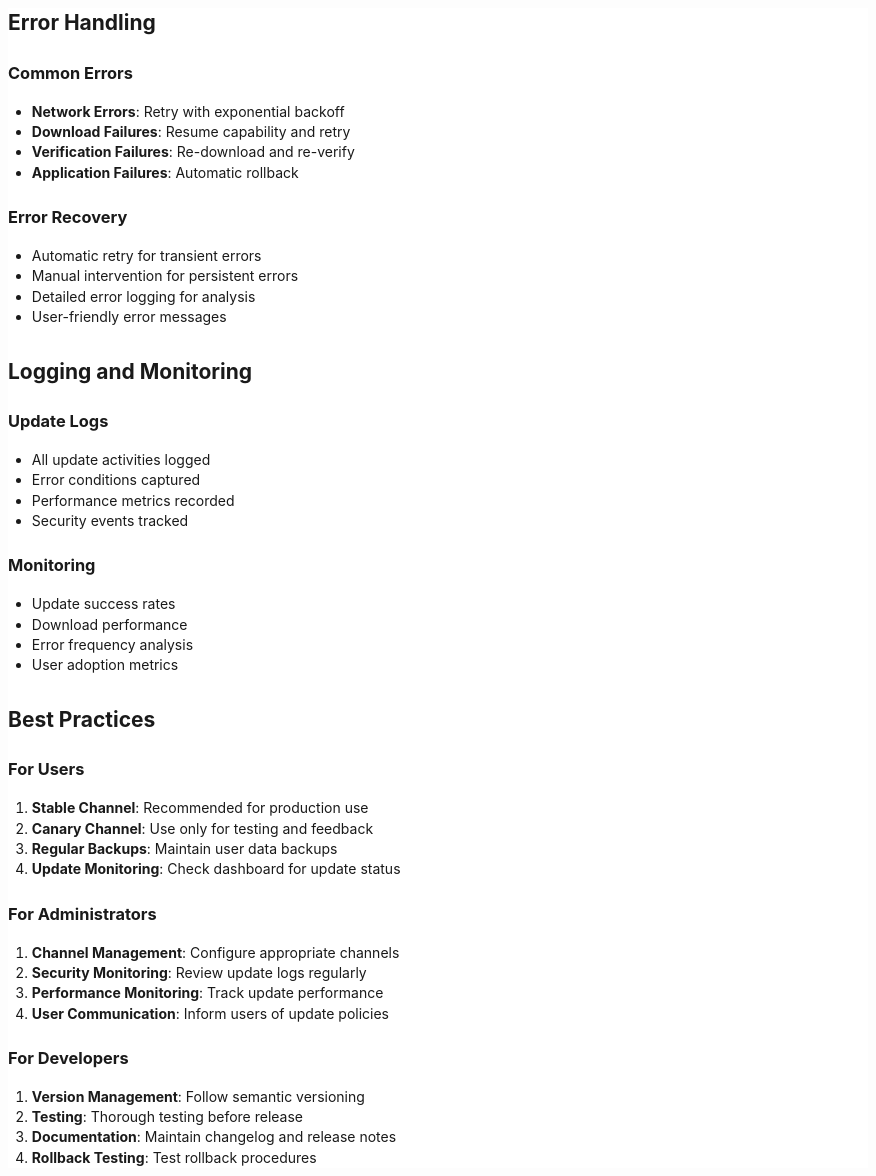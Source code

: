 ## Error Handling

### Common Errors
- **Network Errors**: Retry with exponential backoff
- **Download Failures**: Resume capability and retry
- **Verification Failures**: Re-download and re-verify
- **Application Failures**: Automatic rollback

### Error Recovery
- Automatic retry for transient errors
- Manual intervention for persistent errors
- Detailed error logging for analysis
- User-friendly error messages

## Logging and Monitoring

### Update Logs
- All update activities logged
- Error conditions captured
- Performance metrics recorded
- Security events tracked

### Monitoring
- Update success rates
- Download performance
- Error frequency analysis
- User adoption metrics

## Best Practices

### For Users
1. **Stable Channel**: Recommended for production use
2. **Canary Channel**: Use only for testing and feedback
3. **Regular Backups**: Maintain user data backups
4. **Update Monitoring**: Check dashboard for update status

### For Administrators
1. **Channel Management**: Configure appropriate channels
2. **Security Monitoring**: Review update logs regularly
3. **Performance Monitoring**: Track update performance
4. **User Communication**: Inform users of update policies

### For Developers
1. **Version Management**: Follow semantic versioning
2. **Testing**: Thorough testing before release
3. **Documentation**: Maintain changelog and release notes
4. **Rollback Testing**: Test rollback procedures
